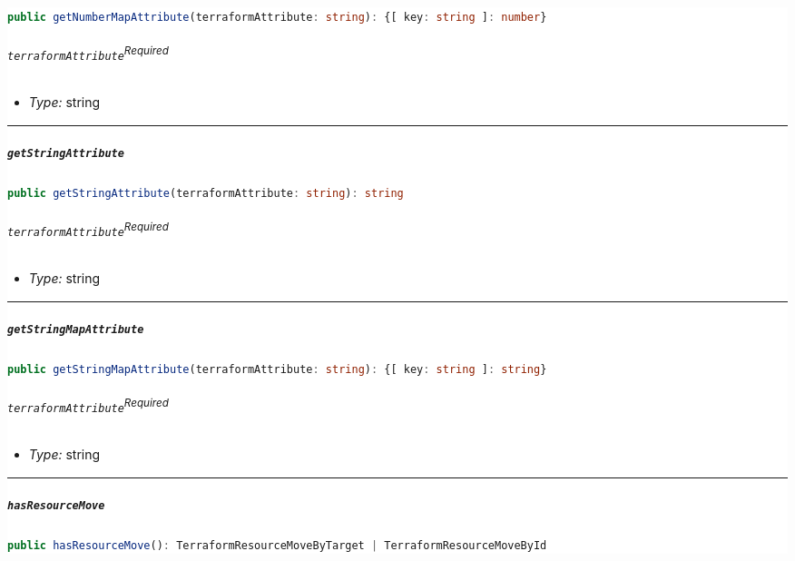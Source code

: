 ```typescript
public getNumberMapAttribute(terraformAttribute: string): {[ key: string ]: number}
```

###### `terraformAttribute`<sup>Required</sup> <a name="terraformAttribute" id="rhizo-co-terraform-provider-oci.dataSafeUnsetUserAssessmentBaseline.DataSafeUnsetUserAssessmentBaseline.getNumberMapAttribute.parameter.terraformAttribute"></a>

- *Type:* string

---

##### `getStringAttribute` <a name="getStringAttribute" id="rhizo-co-terraform-provider-oci.dataSafeUnsetUserAssessmentBaseline.DataSafeUnsetUserAssessmentBaseline.getStringAttribute"></a>

```typescript
public getStringAttribute(terraformAttribute: string): string
```

###### `terraformAttribute`<sup>Required</sup> <a name="terraformAttribute" id="rhizo-co-terraform-provider-oci.dataSafeUnsetUserAssessmentBaseline.DataSafeUnsetUserAssessmentBaseline.getStringAttribute.parameter.terraformAttribute"></a>

- *Type:* string

---

##### `getStringMapAttribute` <a name="getStringMapAttribute" id="rhizo-co-terraform-provider-oci.dataSafeUnsetUserAssessmentBaseline.DataSafeUnsetUserAssessmentBaseline.getStringMapAttribute"></a>

```typescript
public getStringMapAttribute(terraformAttribute: string): {[ key: string ]: string}
```

###### `terraformAttribute`<sup>Required</sup> <a name="terraformAttribute" id="rhizo-co-terraform-provider-oci.dataSafeUnsetUserAssessmentBaseline.DataSafeUnsetUserAssessmentBaseline.getStringMapAttribute.parameter.terraformAttribute"></a>

- *Type:* string

---

##### `hasResourceMove` <a name="hasResourceMove" id="rhizo-co-terraform-provider-oci.dataSafeUnsetUserAssessmentBaseline.DataSafeUnsetUserAssessmentBaseline.hasResourceMove"></a>

```typescript
public hasResourceMove(): TerraformResourceMoveByTarget | TerraformResourceMoveById
```
